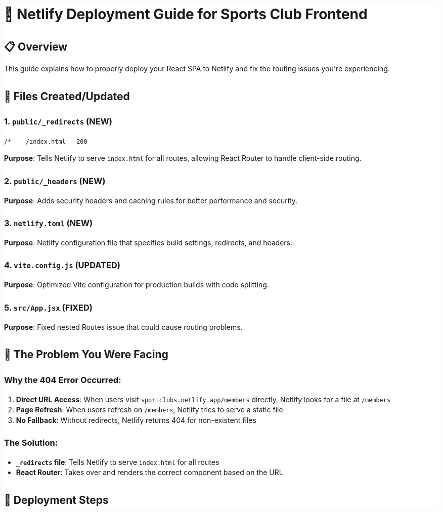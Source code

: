 # 🚀 Netlify Deployment Guide for Sports Club Frontend

## 📋 Overview

This guide explains how to properly deploy your React SPA to Netlify and fix the routing issues you're experiencing.

## 🔧 Files Created/Updated

### 1. **`public/_redirects`** (NEW)

```
/*    /index.html   200
```

**Purpose**: Tells Netlify to serve `index.html` for all routes, allowing React Router to handle client-side routing.

### 2. **`public/_headers`** (NEW)

**Purpose**: Adds security headers and caching rules for better performance and security.

### 3. **`netlify.toml`** (NEW)

**Purpose**: Netlify configuration file that specifies build settings, redirects, and headers.

### 4. **`vite.config.js`** (UPDATED)

**Purpose**: Optimized Vite configuration for production builds with code splitting.

### 5. **`src/App.jsx`** (FIXED)

**Purpose**: Fixed nested Routes issue that could cause routing problems.

## 🎯 The Problem You Were Facing

### **Why the 404 Error Occurred:**

1. **Direct URL Access**: When users visit `sportclubs.netlify.app/members` directly, Netlify looks for a file at `/members`
2. **Page Refresh**: When users refresh on `/members`, Netlify tries to serve a static file
3. **No Fallback**: Without redirects, Netlify returns 404 for non-existent files

### **The Solution:**

- **`_redirects` file**: Tells Netlify to serve `index.html` for all routes
- **React Router**: Takes over and renders the correct component based on the URL

## 🚀 Deployment Steps
